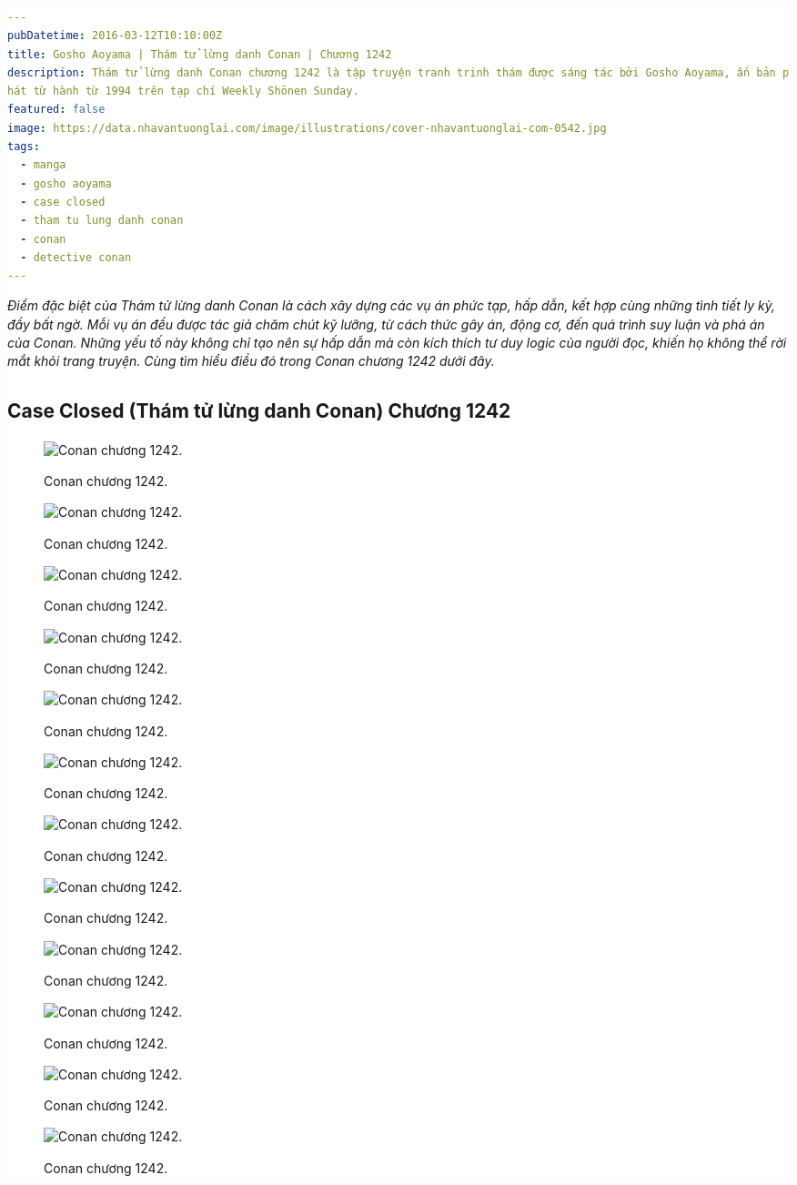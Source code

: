```yaml
---
pubDatetime: 2016-03-12T10:10:00Z
title: Gosho Aoyama | Thám tử lừng danh Conan | Chương 1242
description: Thám tử lừng danh Conan chương 1242 là tập truyện tranh trinh thám được sáng tác bởi Gosho Aoyama, ấn bản phát từ hành từ 1994 trên tạp chí Weekly Shōnen Sunday.
featured: false
image: https://data.nhavantuonglai.com/image/illustrations/cover-nhavantuonglai-com-0542.jpg
tags:
  - manga
  - gosho aoyama
  - case closed
  - tham tu lung danh conan
  - conan
  - detective conan
---
```


_Điểm đặc biệt của Thám tử lừng danh Conan là cách xây dựng các vụ án phức tạp, hấp dẫn, kết hợp cùng những tình tiết ly kỳ, đầy bất ngờ. Mỗi vụ án đều được tác giả chăm chút kỹ lưỡng, từ cách thức gây án, động cơ, đến quá trình suy luận và phá án của Conan. Những yếu tố này không chỉ tạo nên sự hấp dẫn mà còn kích thích tư duy logic của người đọc, khiến họ không thể rời mắt khỏi trang truyện. Cùng tìm hiểu điều đó trong Conan chương 1242 dưới đây._

## Case Closed (Thám tử lừng danh Conan) Chương 1242

<figure><img src="https://data.nhavantuonglai.com/image/manga/gosho-aoyama-case-closed-1242-01.jpg" alt="Conan chương 1242." title="Conan chương 1242." height=100% width=100%><figcaption></p>Conan chương 1242.</p></figcaption></figure>

<figure><img src="https://data.nhavantuonglai.com/image/manga/gosho-aoyama-case-closed-1242-02.jpg" alt="Conan chương 1242." title="Conan chương 1242." height=100% width=100%><figcaption></p>Conan chương 1242.</p></figcaption></figure>

<figure><img src="https://data.nhavantuonglai.com/image/manga/gosho-aoyama-case-closed-1242-03.jpg" alt="Conan chương 1242." title="Conan chương 1242." height=100% width=100%><figcaption></p>Conan chương 1242.</p></figcaption></figure>

<figure><img src="https://data.nhavantuonglai.com/image/manga/gosho-aoyama-case-closed-1242-04.jpg" alt="Conan chương 1242." title="Conan chương 1242." height=100% width=100%><figcaption></p>Conan chương 1242.</p></figcaption></figure>

<figure><img src="https://data.nhavantuonglai.com/image/manga/gosho-aoyama-case-closed-1242-05.jpg" alt="Conan chương 1242." title="Conan chương 1242." height=100% width=100%><figcaption></p>Conan chương 1242.</p></figcaption></figure>

<figure><img src="https://data.nhavantuonglai.com/image/manga/gosho-aoyama-case-closed-1242-06.jpg" alt="Conan chương 1242." title="Conan chương 1242." height=100% width=100%><figcaption></p>Conan chương 1242.</p></figcaption></figure>

<figure><img src="https://data.nhavantuonglai.com/image/manga/gosho-aoyama-case-closed-1242-07.jpg" alt="Conan chương 1242." title="Conan chương 1242." height=100% width=100%><figcaption></p>Conan chương 1242.</p></figcaption></figure>

<figure><img src="https://data.nhavantuonglai.com/image/manga/gosho-aoyama-case-closed-1242-08.jpg" alt="Conan chương 1242." title="Conan chương 1242." height=100% width=100%><figcaption></p>Conan chương 1242.</p></figcaption></figure>

<figure><img src="https://data.nhavantuonglai.com/image/manga/gosho-aoyama-case-closed-1242-09.jpg" alt="Conan chương 1242." title="Conan chương 1242." height=100% width=100%><figcaption></p>Conan chương 1242.</p></figcaption></figure>

<figure><img src="https://data.nhavantuonglai.com/image/manga/gosho-aoyama-case-closed-1242-10.jpg" alt="Conan chương 1242." title="Conan chương 1242." height=100% width=100%><figcaption></p>Conan chương 1242.</p></figcaption></figure>

<figure><img src="https://data.nhavantuonglai.com/image/manga/gosho-aoyama-case-closed-1242-11.jpg" alt="Conan chương 1242." title="Conan chương 1242." height=100% width=100%><figcaption></p>Conan chương 1242.</p></figcaption></figure>

<figure><img src="https://data.nhavantuonglai.com/image/manga/gosho-aoyama-case-closed-1242-12.jpg" alt="Conan chương 1242." title="Conan chương 1242." height=100% width=100%><figcaption></p>Conan chương 1242.</p></figcaption></figure>
